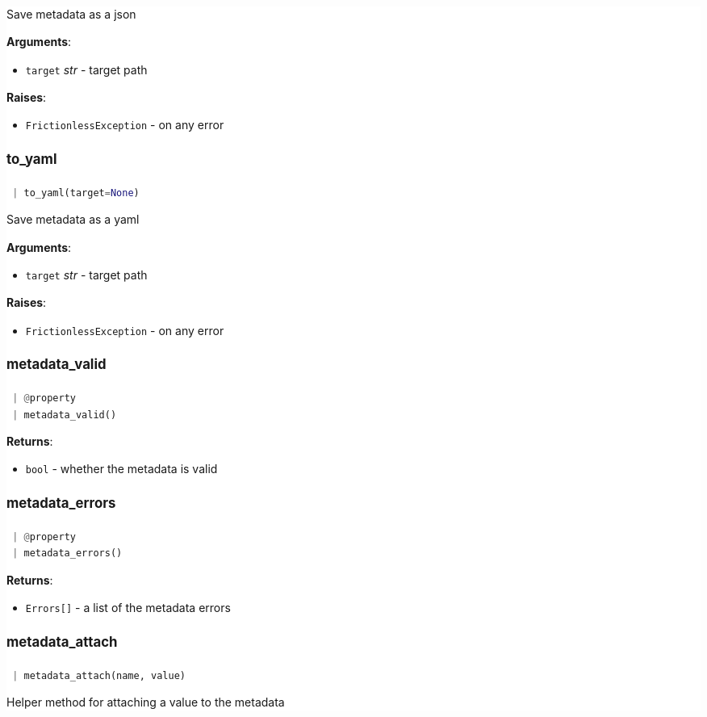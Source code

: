 Save metadata as a json

**Arguments**:

- `target` _str_ - target path


**Raises**:

- `FrictionlessException` - on any error

<a name="frictionless.metadata.Metadata.to_yaml"></a>
#### <big>to\_yaml</big>

```python
 | to_yaml(target=None)
```

Save metadata as a yaml

**Arguments**:

- `target` _str_ - target path


**Raises**:

- `FrictionlessException` - on any error

<a name="frictionless.metadata.Metadata.metadata_valid"></a>
#### <big>metadata\_valid</big>

```python
 | @property
 | metadata_valid()
```

**Returns**:

- `bool` - whether the metadata is valid

<a name="frictionless.metadata.Metadata.metadata_errors"></a>
#### <big>metadata\_errors</big>

```python
 | @property
 | metadata_errors()
```

**Returns**:

- `Errors[]` - a list of the metadata errors

<a name="frictionless.metadata.Metadata.metadata_attach"></a>
#### <big>metadata\_attach</big>

```python
 | metadata_attach(name, value)
```

Helper method for attaching a value to  the metadata
